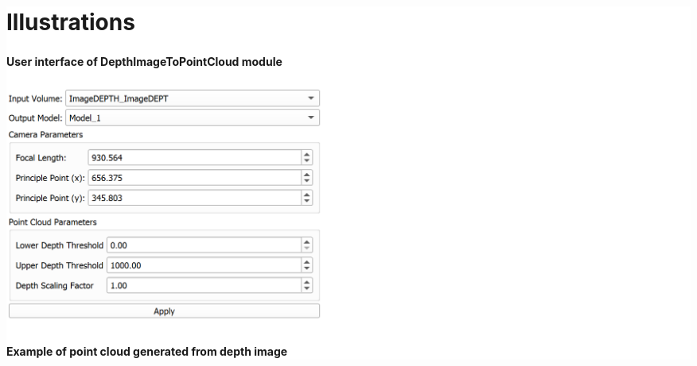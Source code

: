 # Illustrations

#### User interface of DepthImageToPointCloud module

<img src="DepthImageToPointCloudUI.PNG" width="400">

#### Example of point cloud generated from depth image
